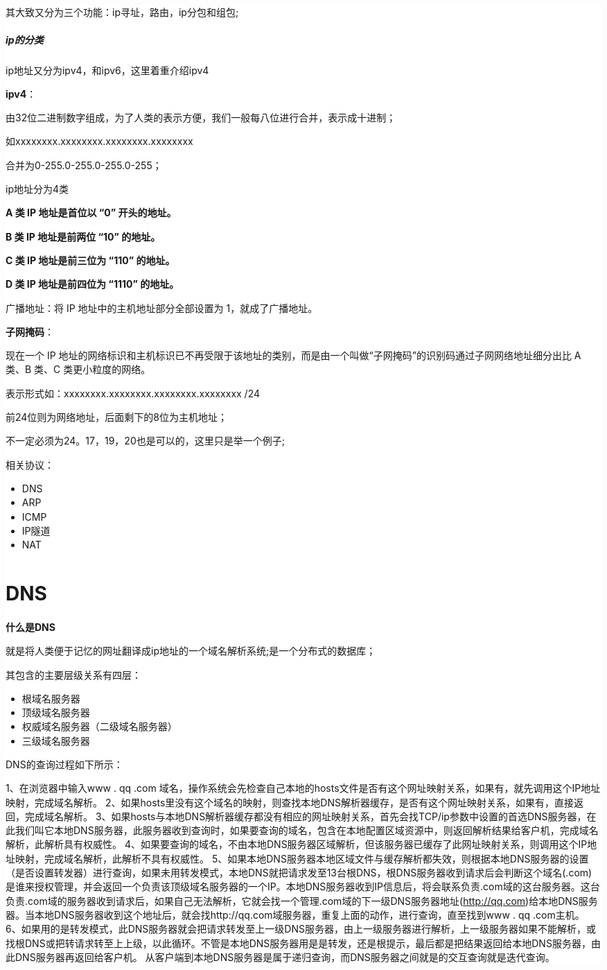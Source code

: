 其大致又分为三个功能：ip寻址，路由，ip分包和组包;

##### ip的分类

ip地址又分为ipv4，和ipv6，这里着重介绍ipv4

**ipv4**：

由32位二进制数字组成，为了人类的表示方便，我们一般每八位进行合并，表示成十进制；

如xxxxxxxx.xxxxxxxx.xxxxxxxx.xxxxxxxx

合并为0-255.0-255.0-255.0-255；

ip地址分为4类

**A 类 IP 地址是首位以 “0” 开头的地址。**

**B 类 IP 地址是前两位 “10” 的地址。**

**C 类 IP 地址是前三位为 “110” 的地址。**

**D 类 IP 地址是前四位为 “1110” 的地址。**

广播地址：将 IP 地址中的主机地址部分全部设置为 1，就成了广播地址。

**子网掩码**：

现在一个 IP 地址的网络标识和主机标识已不再受限于该地址的类别，而是由一个叫做“子网掩码”的识别码通过子网网络地址细分出比 A 类、B 类、C 类更小粒度的网络。

表示形式如：xxxxxxxx.xxxxxxxx.xxxxxxxx.xxxxxxxx /24 

前24位则为网络地址，后面剩下的8位为主机地址；

不一定必须为24。17，19，20也是可以的，这里只是举一个例子;

相关协议：

- DNS
- ARP
- ICMP
- IP隧道
- NAT

# DNS

**什么是DNS**

就是将人类便于记忆的网址翻译成ip地址的一个域名解析系统;是一个分布式的数据库；

其包含的主要层级关系有四层：

- 根域名服务器
- 顶级域名服务器
- 权威域名服务器（二级域名服务器）
- 三级域名服务器

DNS的查询过程如下所示：

1、在浏览器中输入www . qq .com 域名，操作系统会先检查自己本地的hosts文件是否有这个网址映射关系，如果有，就先调用这个IP地址映射，完成域名解析。
2、如果hosts里没有这个域名的映射，则查找本地DNS解析器缓存，是否有这个网址映射关系，如果有，直接返回，完成域名解析。
3、如果hosts与本地DNS解析器缓存都没有相应的网址映射关系，首先会找TCP/ip参数中设置的首选DNS服务器，在此我们叫它本地DNS服务器，此服务器收到查询时，如果要查询的域名，包含在本地配置区域资源中，则返回解析结果给客户机，完成域名解析，此解析具有权威性。
4、如果要查询的域名，不由本地DNS服务器区域解析，但该服务器已缓存了此网址映射关系，则调用这个IP地址映射，完成域名解析，此解析不具有权威性。
5、如果本地DNS服务器本地区域文件与缓存解析都失效，则根据本地DNS服务器的设置（是否设置转发器）进行查询，如果未用转发模式，本地DNS就把请求发至13台根DNS，根DNS服务器收到请求后会判断这个域名(.com)是谁来授权管理，并会返回一个负责该顶级域名服务器的一个IP。本地DNS服务器收到IP信息后，将会联系负责.com域的这台服务器。这台负责.com域的服务器收到请求后，如果自己无法解析，它就会找一个管理.com域的下一级DNS服务器地址(http://qq.com)给本地DNS服务器。当本地DNS服务器收到这个地址后，就会找http://qq.com域服务器，重复上面的动作，进行查询，直至找到www . qq .com主机。
6、如果用的是转发模式，此DNS服务器就会把请求转发至上一级DNS服务器，由上一级服务器进行解析，上一级服务器如果不能解析，或找根DNS或把转请求转至上上级，以此循环。不管是本地DNS服务器用是是转发，还是根提示，最后都是把结果返回给本地DNS服务器，由此DNS服务器再返回给客户机。
从客户端到本地DNS服务器是属于递归查询，而DNS服务器之间就是的交互查询就是迭代查询。
